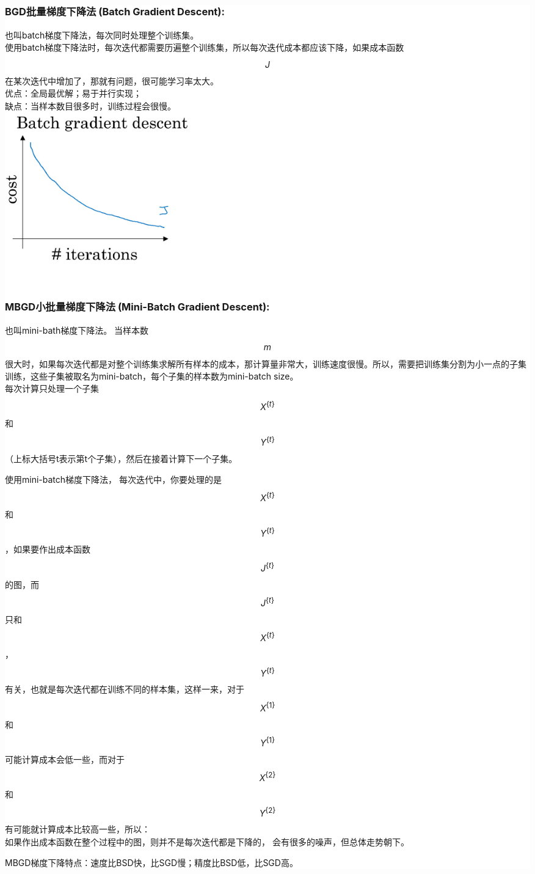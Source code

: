 ### BGD批量梯度下降法  (Batch Gradient Descent):  
也叫batch梯度下降法，每次同时处理整个训练集。  
使用batch梯度下降法时，每次迭代都需要历遍整个训练集，所以每次迭代成本都应该下降，如果成本函数$$J$$在某次迭代中增加了，那就有问题，很可能学习率太大。  
优点：全局最优解；易于并行实现；  
缺点：当样本数目很多时，训练过程会很慢。  
<img src="images/gradient-descent-1.jpg" width="300px"/> 

<br>

### MBGD小批量梯度下降法  (Mini-Batch Gradient Descent):  
也叫mini-bath梯度下降法。
当样本数$$m$$很大时，如果每次迭代都是对整个训练集求解所有样本的成本，那计算量非常大，训练速度很慢。所以，需要把训练集分割为小一点的子集训练，这些子集被取名为mini-batch，每个子集的样本数为mini-batch size。  
每次计算只处理一个子集 $$X^{\{t\}}$$和$$Y^{\{t\}}$$ （上标大括号t表示第t个子集），然后在接着计算下一个子集。  

使用mini-batch梯度下降法，
每次迭代中，你要处理的是 $$X^{\{t\}}$$ 和$$Y^{\{t\}}$$，如果要作出成本函数$$J^{\{t\}}$$的图，而$$J^{\{t\}}$$只和$$X^{\{t\}}$$，$$Y^{\{t\}}$$有关，也就是每次迭代都在训练不同的样本集，这样一来，对于$$X^{\{1\}}$$和$$Y^{\{1\}}$$可能计算成本会低一些，而对于$$X^{\{2\}}$$和$$Y^{\{2\}}$$有可能就计算成本比较高一些，所以：  
如果作出成本函数在整个过程中的图，则并不是每次迭代都是下降的，
会有很多的噪声，但总体走势朝下。   

MBGD梯度下降特点：速度比BSD快，比SGD慢；精度比BSD低，比SGD高。  
